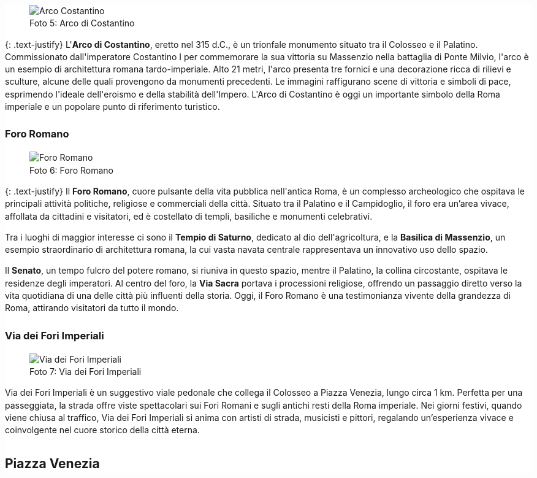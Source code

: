 <figure>
  <img src="{{ site.baseurl }}/assets/img/Arco-Costantino.jpg" alt="Arco Costantino"/>
  <figcaption>Foto 5: Arco di Costantino</figcaption>
</figure>

{: .text-justify}
L'**Arco di Costantino**, eretto nel 315 d.C., è un trionfale monumento situato tra il Colosseo e il Palatino. Commissionato dall'imperatore Costantino I per commemorare la sua vittoria su Massenzio nella battaglia di Ponte Milvio, l'arco è un esempio di architettura romana tardo-imperiale. Alto 21 metri, l'arco presenta tre fornici e una decorazione ricca di rilievi e sculture, alcune delle quali provengono da monumenti precedenti. Le immagini raffigurano scene di vittoria e simboli di pace, esprimendo l'ideale dell'eroismo e della stabilità dell'Impero. L'Arco di Costantino è oggi un importante simbolo della Roma imperiale e un popolare punto di riferimento turistico.

### Foro Romano

<figure>
  <img src="{{ site.baseurl }}/assets/img/Foro-Romano.jpg" alt="Foro Romano"/>
  <figcaption>Foto 6: Foro Romano</figcaption>
</figure>

{: .text-justify}
Il **Foro Romano**, cuore pulsante della vita pubblica nell'antica Roma, è un complesso archeologico che ospitava le principali attività politiche, religiose e commerciali della città. Situato tra il Palatino e il Campidoglio, il foro era un’area vivace, affollata da cittadini e visitatori, ed è costellato di templi, basiliche e monumenti celebrativi.

Tra i luoghi di maggior interesse ci sono il **Tempio di Saturno**, dedicato al dio dell'agricoltura, e la **Basilica di Massenzio**, un esempio straordinario di architettura romana, la cui vasta navata centrale rappresentava un innovativo uso dello spazio.

Il **Senato**, un tempo fulcro del potere romano, si riuniva in questo spazio, mentre il Palatino, la collina circostante, ospitava le residenze degli imperatori. Al centro del foro, la **Via Sacra** portava i processioni religiose, offrendo un passaggio diretto verso la vita quotidiana di una delle città più influenti della storia. Oggi, il Foro Romano è una testimonianza vivente della grandezza di Roma, attirando visitatori da tutto il mondo.

### Via dei Fori Imperiali

<figure>
  <img src="{{ site.baseurl }}/assets/img/Via-dei-Fori-Imperiali.jpg" alt="Via dei Fori Imperiali"/>
  <figcaption>Foto 7: Via dei Fori Imperiali</figcaption>
</figure>

Via dei Fori Imperiali è un suggestivo viale pedonale che collega il Colosseo a Piazza Venezia, lungo circa 1 km. Perfetta per una passeggiata, la strada offre viste spettacolari sui Fori Romani e sugli antichi resti della Roma imperiale. Nei giorni festivi, quando viene chiusa al traffico, Via dei Fori Imperiali si anima con artisti di strada, musicisti e pittori, regalando un’esperienza vivace e coinvolgente nel cuore storico della città eterna.

## Piazza Venezia
